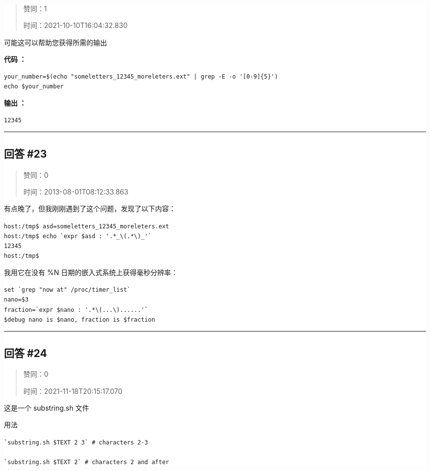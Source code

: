 > 赞同：1
> 
> 时间：2021-10-10T16:04:32.830

可能这可以帮助您获得所需的输出

**代码 ：**

```
your_number=$(echo "someletters_12345_moreleters.ext" | grep -E -o '[0-9]{5}')
echo $your_number 
```

**输出 ：**

```
12345 
```

* * *

## 回答 #23

> 赞同：0
> 
> 时间：2013-08-01T08:12:33.863

有点晚了，但我刚刚遇到了这个问题，发现了以下内容：

```
host:/tmp$ asd=someletters_12345_moreleters.ext 
host:/tmp$ echo `expr $asd : '.*_\(.*\)_'`
12345
host:/tmp$ 
```

我用它在没有 %N 日期的嵌入式系统上获得毫秒分辨率：

```
set `grep "now at" /proc/timer_list`
nano=$3
fraction=`expr $nano : '.*\(...\)......'`
$debug nano is $nano, fraction is $fraction 
```

* * *

## 回答 #24

> 赞同：0
> 
> 时间：2021-11-18T20:15:17.070

这是一个 substring.sh 文件

用法

```
`substring.sh $TEXT 2 3` # characters 2-3

`substring.sh $TEXT 2` # characters 2 and after 
```
